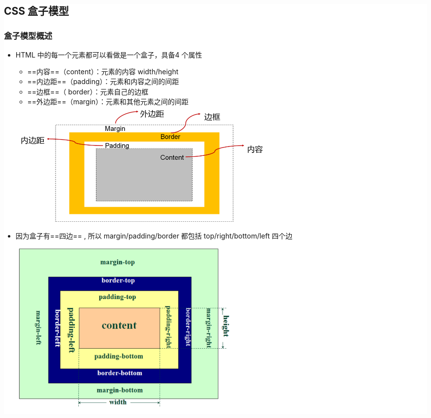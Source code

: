 



## CSS 盒子模型

### 盒子模型概述

- HTML 中的每一个元素都可以看做是一个盒子，具备4 个属性

  - ==内容==（content）：元素的内容 width/height
  - ==内边距==（padding）：元素和内容之间的间距
  - ==边框==（ border）：元素自己的边框
  - ==外边距==（margin）：元素和其他元素之间的间距

  <img src="./images/image-20220918004923091.png" alt="image-20220918004923091" style="zoom: 50%;" />

- 因为盒子有==四边== , 所以 margin/padding/border 都包括 top/right/bottom/left 四个边

  <img src="./images/image-20220918004906821.png" alt="image-20220918004906821" style="zoom:80%;" />
